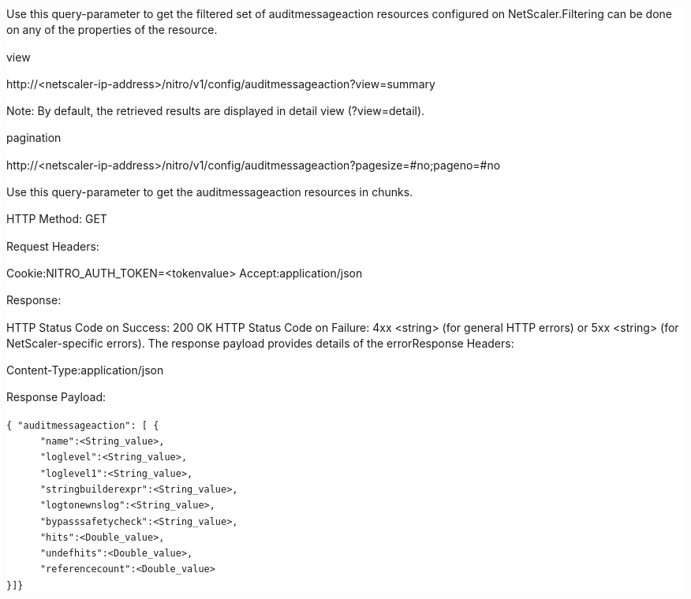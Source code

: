 Use this query-parameter to get the filtered set of auditmessageaction resources configured on NetScaler.Filtering can be done on any of the properties of the resource.





view

http://&lt;netscaler-ip-address&gt;/nitro/v1/config/auditmessageaction?view=summary

Note: By default, the retrieved results are displayed in detail view (?view=detail).





pagination

http://&lt;netscaler-ip-address&gt;/nitro/v1/config/auditmessageaction?pagesize=#no;pageno=#no

Use this query-parameter to get the auditmessageaction resources in chunks.







HTTP Method: GET

Request Headers:



Cookie:NITRO_AUTH_TOKEN=&lt;tokenvalue&gt;
Accept:application/json



Response:

HTTP Status Code on Success: 200 OK
HTTP Status Code on Failure: 4xx &lt;string&gt; (for general HTTP errors) or 5xx &lt;string&gt; (for NetScaler-specific errors). The response payload provides details of the errorResponse Headers:



Content-Type:application/json



Response Payload: 
```
{ "auditmessageaction": [ {
      "name":<String_value>,
      "loglevel":<String_value>,
      "loglevel1":<String_value>,
      "stringbuilderexpr":<String_value>,
      "logtonewnslog":<String_value>,
      "bypasssafetycheck":<String_value>,
      "hits":<Double_value>,
      "undefhits":<Double_value>,
      "referencecount":<Double_value>
}]}
```

